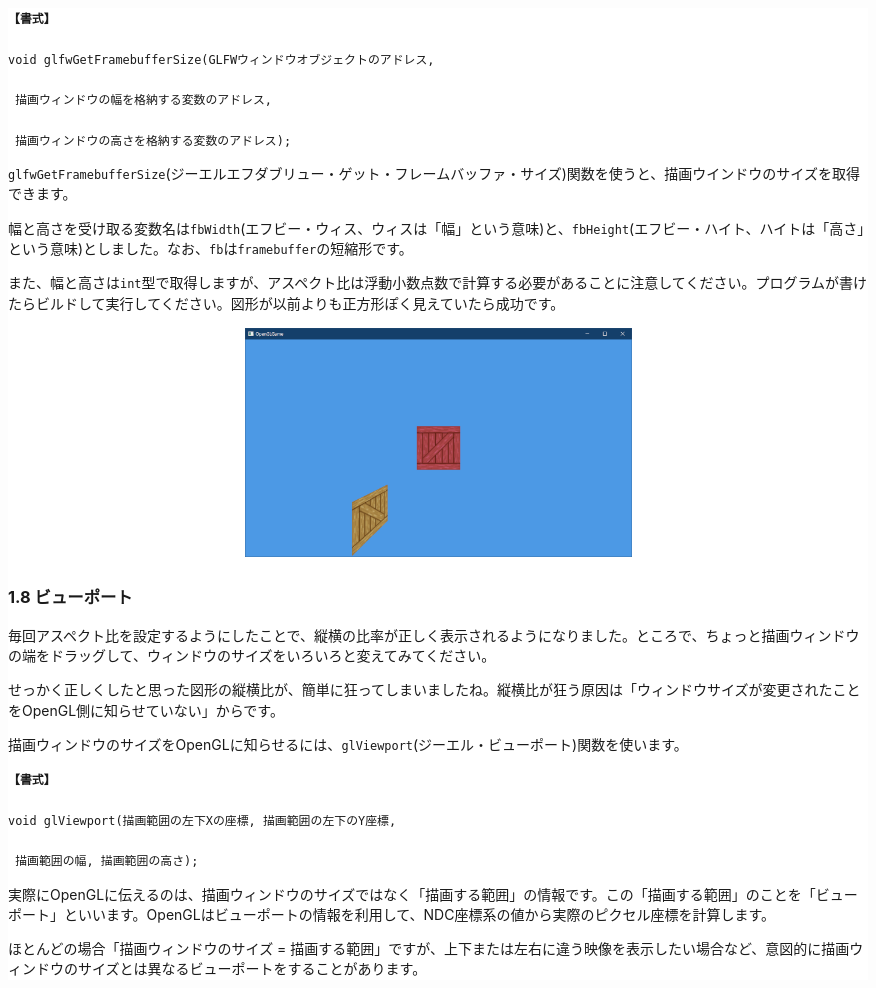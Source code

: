 <p><code class="tnmai_code"><strong>【書式】</strong><br>
void glfwGetFramebufferSize(GLFWウィンドウオブジェクトのアドレス,<br>
&emsp;描画ウィンドウの幅を格納する変数のアドレス,<br>
&emsp;描画ウィンドウの高さを格納する変数のアドレス);
</code></p>

`glfwGetFramebufferSize`(ジーエルエフダブリュー・ゲット・フレームバッファ・サイズ)関数を使うと、描画ウインドウのサイズを取得できます。

幅と高さを受け取る変数名は`fbWidth`(エフビー・ウィス、ウィスは「幅」という意味)と、`fbHeight`(エフビー・ハイト、ハイトは「高さ」という意味)としました。なお、`fb`は`framebuffer`の短縮形です。

また、幅と高さは`int`型で取得しますが、アスペクト比は浮動小数点数で計算する必要があることに注意してください。プログラムが書けたらビルドして実行してください。図形が以前よりも正方形ぽく見えていたら成功です。

<p align="center">
<img src="images/03_result_4.png" width="45%" />
</p>

### 1.8 ビューポート

毎回アスペクト比を設定するようにしたことで、縦横の比率が正しく表示されるようになりました。ところで、ちょっと描画ウィンドウの端をドラッグして、ウィンドウのサイズをいろいろと変えてみてください。

せっかく正しくしたと思った図形の縦横比が、簡単に狂ってしまいましたね。縦横比が狂う原因は「ウィンドウサイズが変更されたことをOpenGL側に知らせていない」からです。

描画ウィンドウのサイズをOpenGLに知らせるには、`glViewport`(ジーエル・ビューポート)関数を使います。

<p><code class="tnmai_code"><strong>【書式】</strong><br>
void glViewport(描画範囲の左下Xの座標, 描画範囲の左下のY座標,<br>
&emsp;描画範囲の幅, 描画範囲の高さ);
</code></p>

実際にOpenGLに伝えるのは、描画ウィンドウのサイズではなく「描画する範囲」の情報です。この「描画する範囲」のことを「ビューポート」といいます。OpenGLはビューポートの情報を利用して、NDC座標系の値から実際のピクセル座標を計算します。

ほとんどの場合「描画ウィンドウのサイズ = 描画する範囲」ですが、上下または左右に違う映像を表示したい場合など、意図的に描画ウィンドウのサイズとは異なるビューポートをすることがあります。
